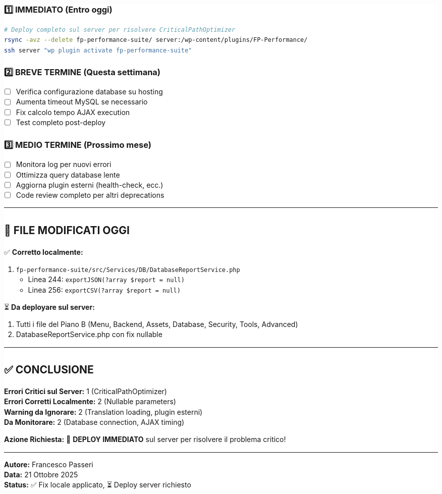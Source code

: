 ### 1️⃣ **IMMEDIATO** (Entro oggi)
```bash
# Deploy completo sul server per risolvere CriticalPathOptimizer
rsync -avz --delete fp-performance-suite/ server:/wp-content/plugins/FP-Performance/
ssh server "wp plugin activate fp-performance-suite"
```

### 2️⃣ **BREVE TERMINE** (Questa settimana)
- [ ] Verifica configurazione database su hosting
- [ ] Aumenta timeout MySQL se necessario
- [ ] Fix calcolo tempo AJAX execution
- [ ] Test completo post-deploy

### 3️⃣ **MEDIO TERMINE** (Prossimo mese)
- [ ] Monitora log per nuovi errori
- [ ] Ottimizza query database lente
- [ ] Aggiorna plugin esterni (health-check, ecc.)
- [ ] Code review completo per altri deprecations

---

## 📝 FILE MODIFICATI OGGI

✅ **Corretto localmente:**
1. `fp-performance-suite/src/Services/DB/DatabaseReportService.php`
   - Linea 244: `exportJSON(?array $report = null)`
   - Linea 256: `exportCSV(?array $report = null)`

⏳ **Da deployare sul server:**
1. Tutti i file del Piano B (Menu, Backend, Assets, Database, Security, Tools, Advanced)
2. DatabaseReportService.php con fix nullable

---

## ✅ CONCLUSIONE

**Errori Critici sul Server:** 1 (CriticalPathOptimizer)  
**Errori Corretti Localmente:** 2 (Nullable parameters)  
**Warning da Ignorare:** 2 (Translation loading, plugin esterni)  
**Da Monitorare:** 2 (Database connection, AJAX timing)

**Azione Richiesta:**
🚀 **DEPLOY IMMEDIATO** sul server per risolvere il problema critico!

---

**Autore:** Francesco Passeri  
**Data:** 21 Ottobre 2025  
**Status:** ✅ Fix locale applicato, ⏳ Deploy server richiesto

